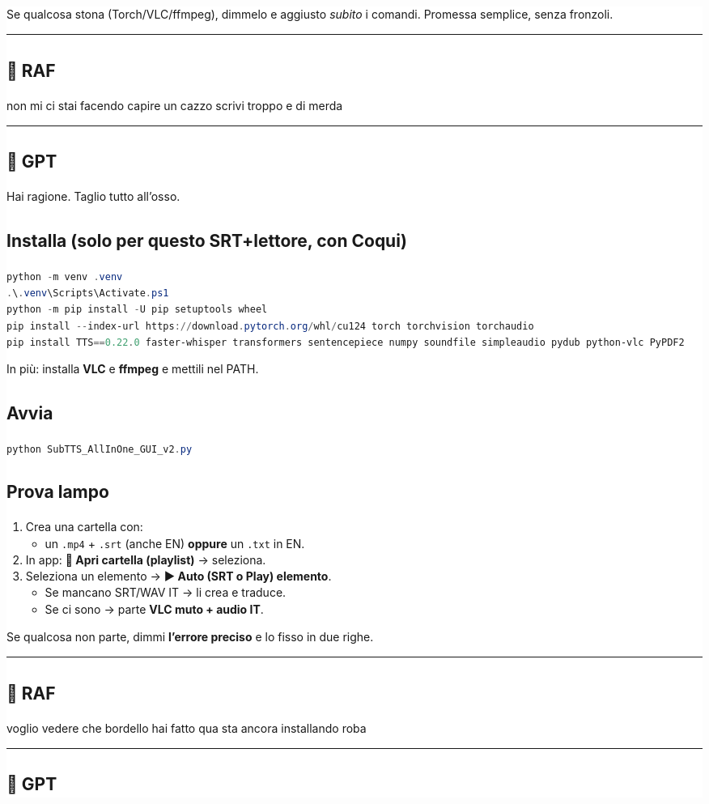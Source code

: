 
Se qualcosa stona (Torch/VLC/ffmpeg), dimmelo e aggiusto *subito* i comandi. Promessa semplice, senza fronzoli.

---

## 👤 **RAF**

non mi ci stai facendo capire un cazzo scrivi troppo e di merda

---

## 🤖 **GPT**

Hai ragione. Taglio tutto all’osso.

## Installa (solo per questo SRT+lettore, con Coqui)
```powershell
python -m venv .venv
.\.venv\Scripts\Activate.ps1
python -m pip install -U pip setuptools wheel
pip install --index-url https://download.pytorch.org/whl/cu124 torch torchvision torchaudio
pip install TTS==0.22.0 faster-whisper transformers sentencepiece numpy soundfile simpleaudio pydub python-vlc PyPDF2
```
In più: installa **VLC** e **ffmpeg** e mettili nel PATH.

## Avvia
```powershell
python SubTTS_AllInOne_GUI_v2.py
```

## Prova lampo
1) Crea una cartella con:
   - un `.mp4` + `.srt` (anche EN) **oppure** un `.txt` in EN.
2) In app: **📂 Apri cartella (playlist)** → seleziona.
3) Seleziona un elemento → **▶ Auto (SRT o Play) elemento**.
   - Se mancano SRT/WAV IT → li crea e traduce.
   - Se ci sono → parte **VLC muto + audio IT**.

Se qualcosa non parte, dimmi **l’errore preciso** e lo fisso in due righe.

---

## 👤 **RAF**

voglio vedere che bordello hai fatto qua sta ancora installando roba

---

## 🤖 **GPT**

